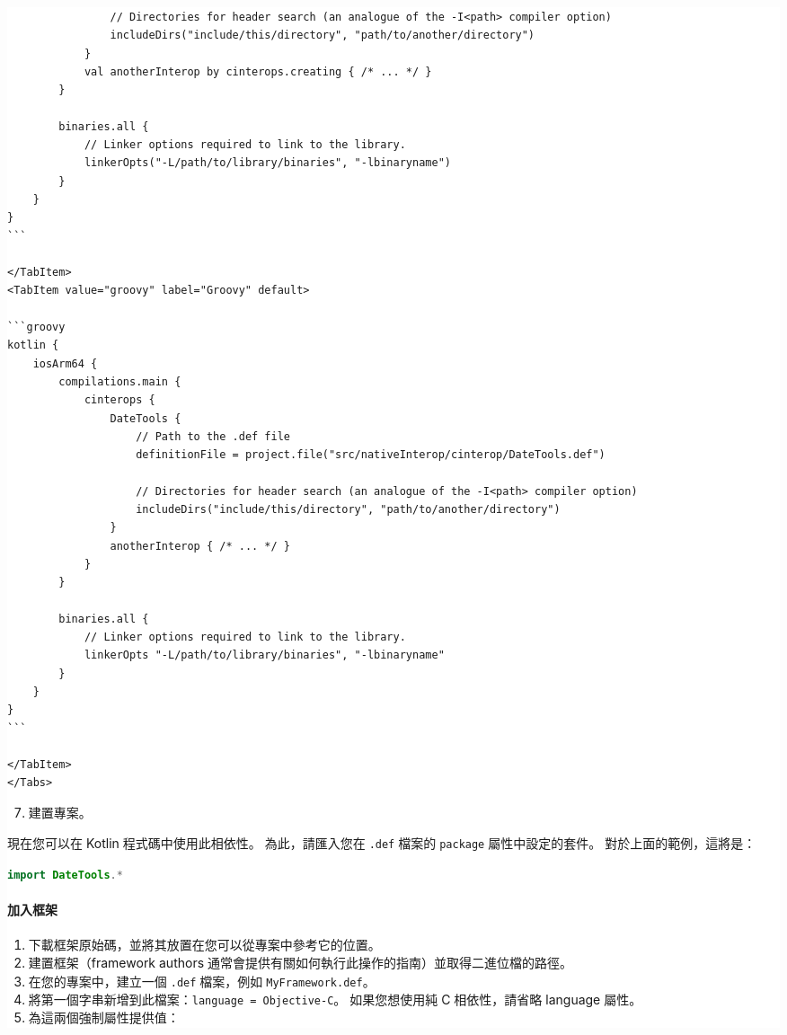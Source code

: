                     // Directories for header search (an analogue of the -I<path> compiler option)
                    includeDirs("include/this/directory", "path/to/another/directory")
                }
                val anotherInterop by cinterops.creating { /* ... */ }
            }

            binaries.all {
                // Linker options required to link to the library.
                linkerOpts("-L/path/to/library/binaries", "-lbinaryname")
            }
        }
    }
    ```

    </TabItem>
    <TabItem value="groovy" label="Groovy" default>

    ```groovy
    kotlin {
        iosArm64 {
            compilations.main {
                cinterops {
                    DateTools {
                        // Path to the .def file
                        definitionFile = project.file("src/nativeInterop/cinterop/DateTools.def")

                        // Directories for header search (an analogue of the -I<path> compiler option)
                        includeDirs("include/this/directory", "path/to/another/directory")
                    }
                    anotherInterop { /* ... */ }
                }
            }

            binaries.all {
                // Linker options required to link to the library.
                linkerOpts "-L/path/to/library/binaries", "-lbinaryname"
            }
        }
    }
    ```

    </TabItem>
    </Tabs>

7. 建置專案。

現在您可以在 Kotlin 程式碼中使用此相依性。 為此，請匯入您在 `.def` 檔案的 `package` 屬性中設定的套件。 對於上面的範例，這將是：

```kotlin
import DateTools.*
```

#### 加入框架

1. 下載框架原始碼，並將其放置在您可以從專案中參考它的位置。
2. 建置框架（framework authors 通常會提供有關如何執行此操作的指南）並取得二進位檔的路徑。
3. 在您的專案中，建立一個 `.def` 檔案，例如 `MyFramework.def`。
4. 將第一個字串新增到此檔案：`language = Objective-C`。 如果您想使用純 C 相依性，請省略 language 屬性。
5. 為這兩個強制屬性提供值：
